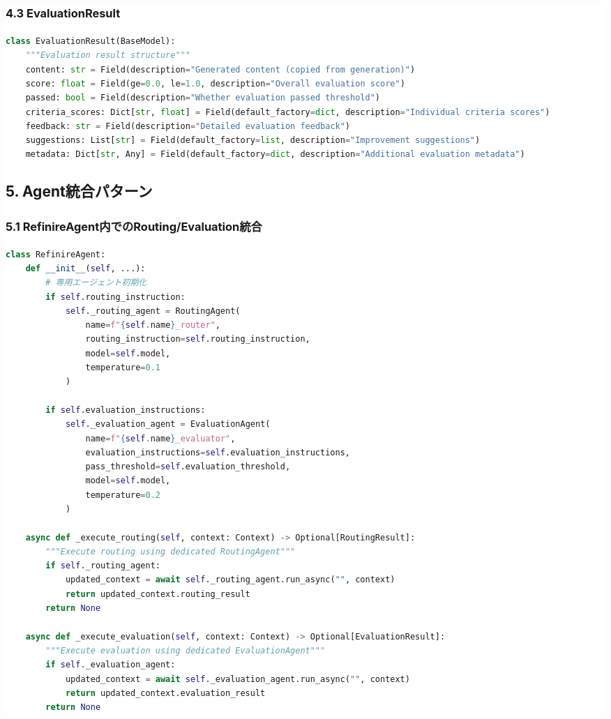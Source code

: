 ### 4.3 EvaluationResult
```python
class EvaluationResult(BaseModel):
    """Evaluation result structure"""
    content: str = Field(description="Generated content (copied from generation)")
    score: float = Field(ge=0.0, le=1.0, description="Overall evaluation score")
    passed: bool = Field(description="Whether evaluation passed threshold")
    criteria_scores: Dict[str, float] = Field(default_factory=dict, description="Individual criteria scores")
    feedback: str = Field(description="Detailed evaluation feedback")
    suggestions: List[str] = Field(default_factory=list, description="Improvement suggestions")
    metadata: Dict[str, Any] = Field(default_factory=dict, description="Additional evaluation metadata")
```

## 5. Agent統合パターン

### 5.1 RefinireAgent内でのRouting/Evaluation統合
```python
class RefinireAgent:
    def __init__(self, ...):
        # 専用エージェント初期化
        if self.routing_instruction:
            self._routing_agent = RoutingAgent(
                name=f"{self.name}_router",
                routing_instruction=self.routing_instruction,
                model=self.model,
                temperature=0.1
            )
        
        if self.evaluation_instructions:
            self._evaluation_agent = EvaluationAgent(
                name=f"{self.name}_evaluator", 
                evaluation_instructions=self.evaluation_instructions,
                pass_threshold=self.evaluation_threshold,
                model=self.model,
                temperature=0.2
            )
    
    async def _execute_routing(self, context: Context) -> Optional[RoutingResult]:
        """Execute routing using dedicated RoutingAgent"""
        if self._routing_agent:
            updated_context = await self._routing_agent.run_async("", context)
            return updated_context.routing_result
        return None
    
    async def _execute_evaluation(self, context: Context) -> Optional[EvaluationResult]:
        """Execute evaluation using dedicated EvaluationAgent"""
        if self._evaluation_agent:
            updated_context = await self._evaluation_agent.run_async("", context)
            return updated_context.evaluation_result
        return None
```
